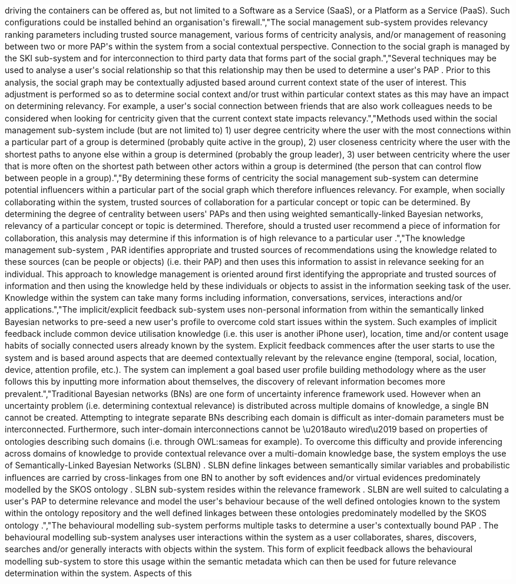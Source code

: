 driving the containers can be offered as, but not limited to a Software as a Service (SaaS), or a Platform as a Service (PaaS). Such configurations could be installed behind an organisation's firewall.","The social management sub-system  provides relevancy ranking parameters including trusted source management, various forms of centricity analysis, and\/or management of reasoning between two or more PAP's within the system from a social contextual perspective. Connection to the social graph is managed by the SKI sub-system  and  for interconnection to third party data that forms part of the social graph.","Several techniques may be used to analyse a user's social relationship so that this relationship may then be used to determine a user's PAP . Prior to this analysis, the social graph may be contextually adjusted based around current context state of the user of interest. This adjustment is performed so as to determine social context and\/or trust within particular context states as this may have an impact on determining relevancy. For example, a user's social connection between friends that are also work colleagues needs to be considered when looking for centricity given that the current context state impacts relevancy.","Methods used within the social management sub-system  include (but are not limited to) 1) user degree centricity where the user with the most connections within a particular part of a group is determined (probably quite active in the group), 2) user closeness centricity where the user with the shortest paths to anyone else within a group is determined (probably the group leader), 3) user between centricity where the user that is more often on the shortest path between other actors within a group is determined (the person that can control flow between people in a group).","By determining these forms of centricity the social management sub-system  can determine potential influencers within a particular part of the social graph which therefore influences relevancy. For example, when socially collaborating within the system, trusted sources of collaboration for a particular concept or topic can be determined. By determining the degree of centrality between users' PAPs  and then using weighted semantically-linked Bayesian networks, relevancy of a particular concept or topic is determined. Therefore, should a trusted user recommend a piece of information for collaboration, this analysis may determine if this information is of high relevance to a particular user .","The knowledge management sub-system , PAR identifies appropriate and trusted sources of recommendations using the knowledge related to these sources (can be people or objects) (i.e. their PAP) and then uses this information to assist in relevance seeking for an individual. This approach to knowledge management is oriented around first identifying the appropriate and trusted sources of information and then using the knowledge held by these individuals or objects to assist in the information seeking task of the user. Knowledge within the system can take many forms including information, conversations, services, interactions and\/or applications.","The implicit\/explicit feedback sub-system  uses non-personal information from within the semantically linked Bayesian networks  to pre-seed a new user's profile to overcome cold start issues within the system. Such examples of implicit feedback include common device utilisation knowledge (i.e. this user is another iPhone user), location, time and\/or content usage habits of socially connected users already known by the system. Explicit feedback commences after the user starts to use the system and is based around aspects that are deemed contextually relevant by the relevance engine  (temporal, social, location, device, attention profile, etc.). The system can implement a goal based user profile building methodology where as the user follows this by inputting more information about themselves, the discovery of relevant information becomes more prevalent.","Traditional Bayesian networks (BNs) are one form of uncertainty inference framework used. However when an uncertainty problem (i.e. determining contextual relevance) is distributed across multiple domains of knowledge, a single BN cannot be created. Attempting to integrate separate BNs describing each domain is difficult as inter-domain parameters must be interconnected. Furthermore, such inter-domain interconnections cannot be \u2018auto wired\u2019 based on properties of ontologies describing such domains (i.e. through OWL:sameas for example). To overcome this difficulty and provide inferencing across domains of knowledge to provide contextual relevance over a multi-domain knowledge base, the system employs the use of Semantically-Linked Bayesian Networks (SLBN) . SLBN  define linkages between semantically similar variables and probabilistic influences are carried by cross-linkages from one BN to another by soft evidences and\/or virtual evidences predominately modelled by the SKOS ontology . SLBN sub-system  resides within the relevance framework . SLBN  are well suited to calculating a user's PAP  to determine relevance and model the user's behaviour because of the well defined ontologies known to the system within the ontology repository  and the well defined linkages between these ontologies predominately modelled by the SKOS ontology .","The behavioural modelling  sub-system performs multiple tasks to determine a user's contextually bound PAP . The behavioural modelling  sub-system analyses user interactions within the system as a user collaborates, shares, discovers, searches and\/or generally interacts with objects within the system. This form of explicit feedback allows the behavioural modelling  sub-system to store this usage within the semantic metadata which can then be used for future relevance determination within the system. Aspects of this